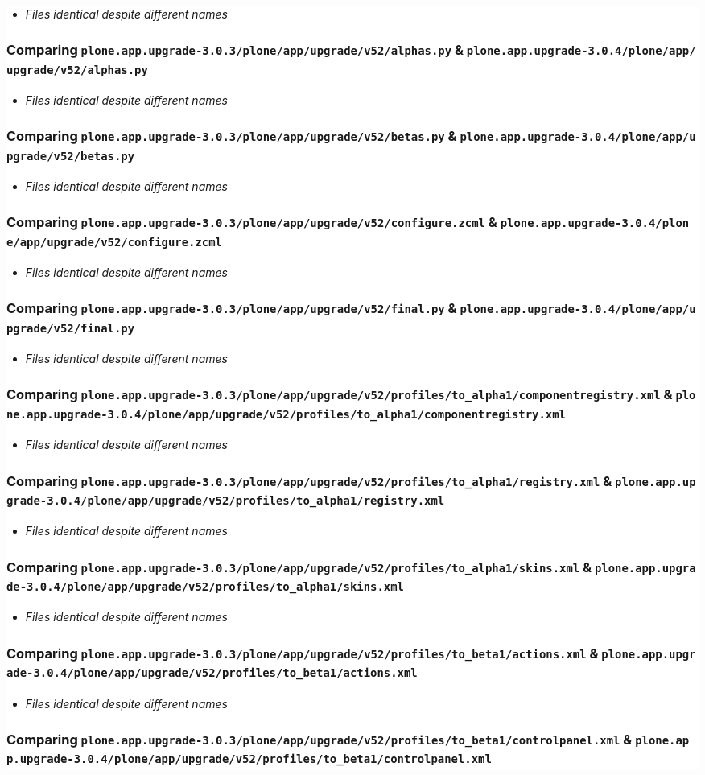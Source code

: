  * *Files identical despite different names*

### Comparing `plone.app.upgrade-3.0.3/plone/app/upgrade/v52/alphas.py` & `plone.app.upgrade-3.0.4/plone/app/upgrade/v52/alphas.py`

 * *Files identical despite different names*

### Comparing `plone.app.upgrade-3.0.3/plone/app/upgrade/v52/betas.py` & `plone.app.upgrade-3.0.4/plone/app/upgrade/v52/betas.py`

 * *Files identical despite different names*

### Comparing `plone.app.upgrade-3.0.3/plone/app/upgrade/v52/configure.zcml` & `plone.app.upgrade-3.0.4/plone/app/upgrade/v52/configure.zcml`

 * *Files identical despite different names*

### Comparing `plone.app.upgrade-3.0.3/plone/app/upgrade/v52/final.py` & `plone.app.upgrade-3.0.4/plone/app/upgrade/v52/final.py`

 * *Files identical despite different names*

### Comparing `plone.app.upgrade-3.0.3/plone/app/upgrade/v52/profiles/to_alpha1/componentregistry.xml` & `plone.app.upgrade-3.0.4/plone/app/upgrade/v52/profiles/to_alpha1/componentregistry.xml`

 * *Files identical despite different names*

### Comparing `plone.app.upgrade-3.0.3/plone/app/upgrade/v52/profiles/to_alpha1/registry.xml` & `plone.app.upgrade-3.0.4/plone/app/upgrade/v52/profiles/to_alpha1/registry.xml`

 * *Files identical despite different names*

### Comparing `plone.app.upgrade-3.0.3/plone/app/upgrade/v52/profiles/to_alpha1/skins.xml` & `plone.app.upgrade-3.0.4/plone/app/upgrade/v52/profiles/to_alpha1/skins.xml`

 * *Files identical despite different names*

### Comparing `plone.app.upgrade-3.0.3/plone/app/upgrade/v52/profiles/to_beta1/actions.xml` & `plone.app.upgrade-3.0.4/plone/app/upgrade/v52/profiles/to_beta1/actions.xml`

 * *Files identical despite different names*

### Comparing `plone.app.upgrade-3.0.3/plone/app/upgrade/v52/profiles/to_beta1/controlpanel.xml` & `plone.app.upgrade-3.0.4/plone/app/upgrade/v52/profiles/to_beta1/controlpanel.xml`
